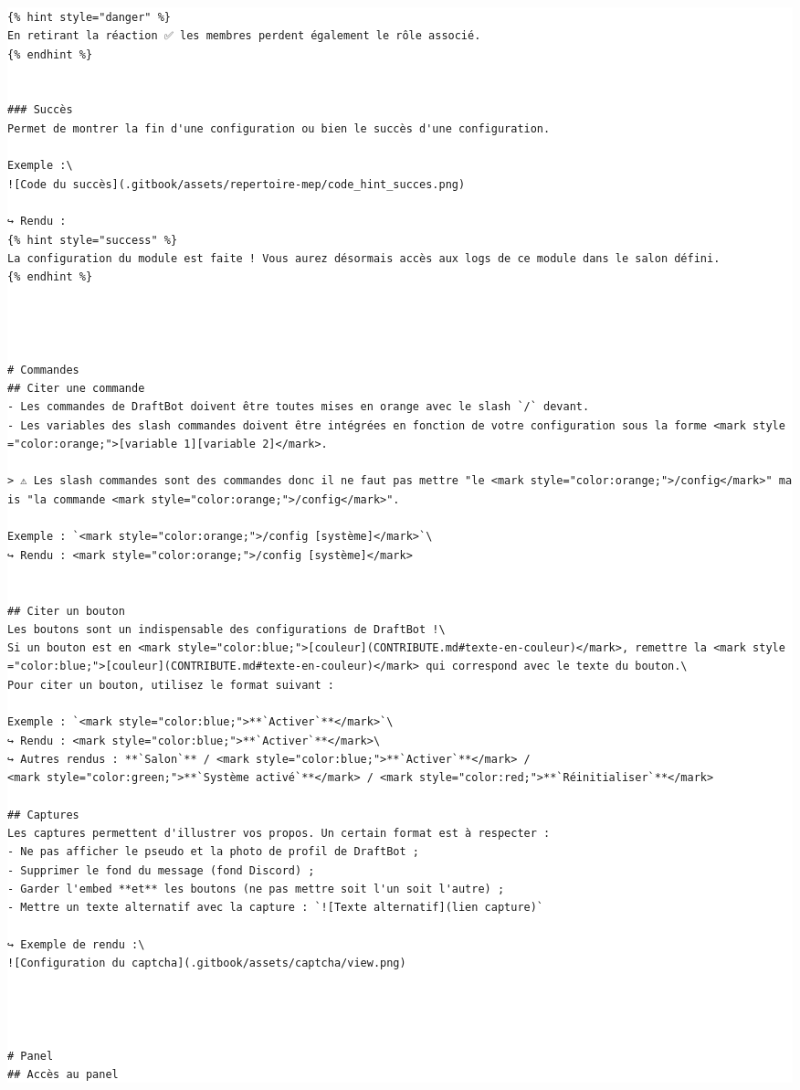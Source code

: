 ```
{% hint style="danger" %}
En retirant la réaction ✅ les membres perdent également le rôle associé.
{% endhint %}


### Succès
Permet de montrer la fin d'une configuration ou bien le succès d'une configuration.

Exemple :\
![Code du succès](.gitbook/assets/repertoire-mep/code_hint_succes.png)

↪️ Rendu :
{% hint style="success" %}
La configuration du module est faite ! Vous aurez désormais accès aux logs de ce module dans le salon défini.
{% endhint %}




# Commandes
## Citer une commande
- Les commandes de DraftBot doivent être toutes mises en orange avec le slash `/` devant.
- Les variables des slash commandes doivent être intégrées en fonction de votre configuration sous la forme <mark style="color:orange;">[variable 1][variable 2]</mark>.

> ⚠️ Les slash commandes sont des commandes donc il ne faut pas mettre "le <mark style="color:orange;">/config</mark>" mais "la commande <mark style="color:orange;">/config</mark>".
 
Exemple : `<mark style="color:orange;">/config [système]</mark>`\
↪️ Rendu : <mark style="color:orange;">/config [système]</mark>


## Citer un bouton
Les boutons sont un indispensable des configurations de DraftBot !\
Si un bouton est en <mark style="color:blue;">[couleur](CONTRIBUTE.md#texte-en-couleur)</mark>, remettre la <mark style="color:blue;">[couleur](CONTRIBUTE.md#texte-en-couleur)</mark> qui correspond avec le texte du bouton.\
Pour citer un bouton, utilisez le format suivant :

Exemple : `<mark style="color:blue;">**`Activer`**</mark>`\
↪️ Rendu : <mark style="color:blue;">**`Activer`**</mark>\
↪️ Autres rendus : **`Salon`** / <mark style="color:blue;">**`Activer`**</mark> / 
<mark style="color:green;">**`Système activé`**</mark> / <mark style="color:red;">**`Réinitialiser`**</mark>

## Captures
Les captures permettent d'illustrer vos propos. Un certain format est à respecter :
- Ne pas afficher le pseudo et la photo de profil de DraftBot ;
- Supprimer le fond du message (fond Discord) ;
- Garder l'embed **et** les boutons (ne pas mettre soit l'un soit l'autre) ;
- Mettre un texte alternatif avec la capture : `![Texte alternatif](lien capture)`

↪️ Exemple de rendu :\
![Configuration du captcha](.gitbook/assets/captcha/view.png)




# Panel
## Accès au panel
```
